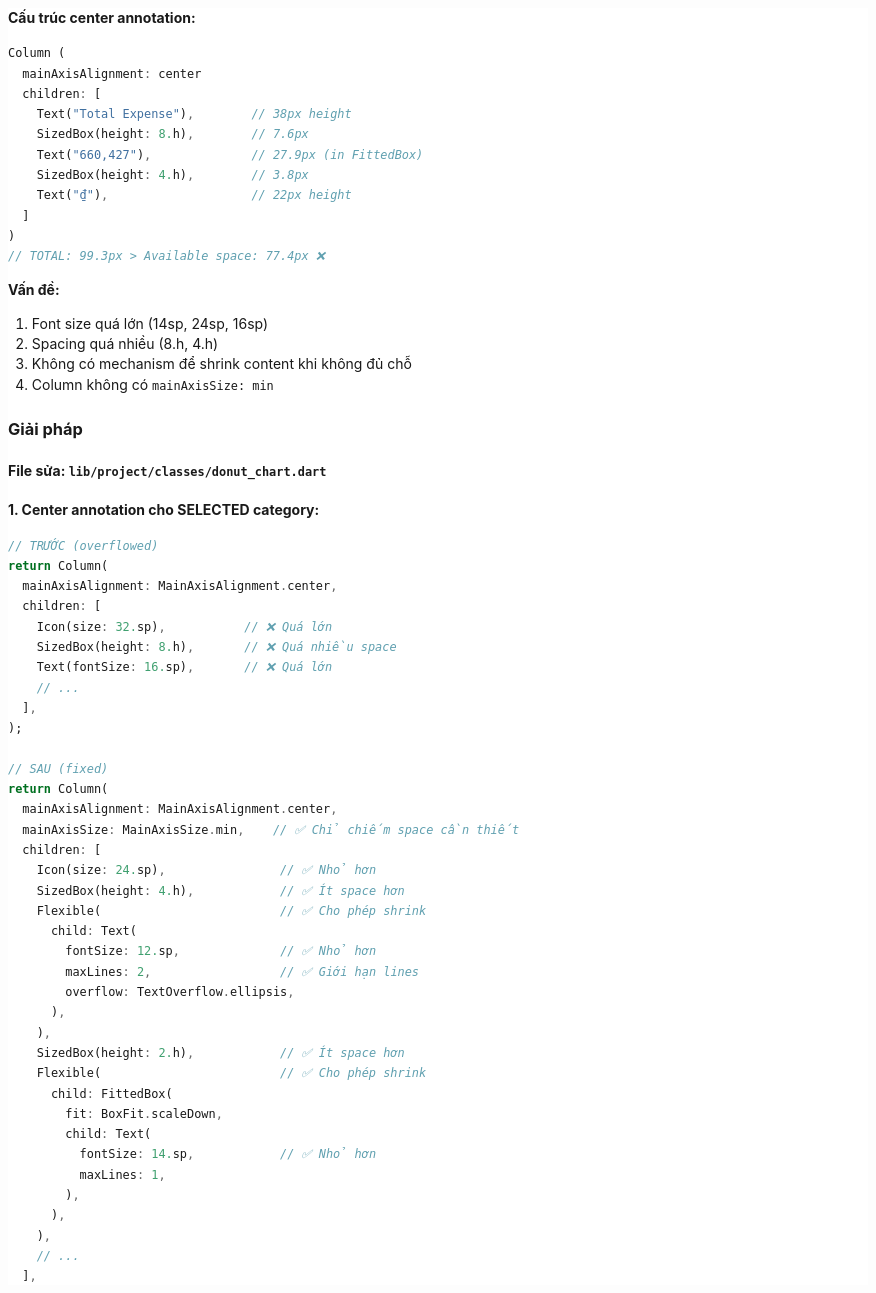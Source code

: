 **Cấu trúc center annotation:**
```dart
Column (
  mainAxisAlignment: center
  children: [
    Text("Total Expense"),        // 38px height
    SizedBox(height: 8.h),        // 7.6px
    Text("660,427"),              // 27.9px (in FittedBox)
    SizedBox(height: 4.h),        // 3.8px
    Text("₫"),                    // 22px height
  ]
)
// TOTAL: 99.3px > Available space: 77.4px ❌
```

**Vấn đề:**
1. Font size quá lớn (14sp, 24sp, 16sp)
2. Spacing quá nhiều (8.h, 4.h)
3. Không có mechanism để shrink content khi không đủ chỗ
4. Column không có `mainAxisSize: min`

### Giải pháp

#### File sửa: `lib/project/classes/donut_chart.dart`

**1. Center annotation cho SELECTED category:**

```dart
// TRƯỚC (overflowed)
return Column(
  mainAxisAlignment: MainAxisAlignment.center,
  children: [
    Icon(size: 32.sp),           // ❌ Quá lớn
    SizedBox(height: 8.h),       // ❌ Quá nhiều space
    Text(fontSize: 16.sp),       // ❌ Quá lớn
    // ...
  ],
);

// SAU (fixed)
return Column(
  mainAxisAlignment: MainAxisAlignment.center,
  mainAxisSize: MainAxisSize.min,    // ✅ Chỉ chiếm space cần thiết
  children: [
    Icon(size: 24.sp),                // ✅ Nhỏ hơn
    SizedBox(height: 4.h),            // ✅ Ít space hơn
    Flexible(                         // ✅ Cho phép shrink
      child: Text(
        fontSize: 12.sp,              // ✅ Nhỏ hơn
        maxLines: 2,                  // ✅ Giới hạn lines
        overflow: TextOverflow.ellipsis,
      ),
    ),
    SizedBox(height: 2.h),            // ✅ Ít space hơn
    Flexible(                         // ✅ Cho phép shrink
      child: FittedBox(
        fit: BoxFit.scaleDown,
        child: Text(
          fontSize: 14.sp,            // ✅ Nhỏ hơn
          maxLines: 1,
        ),
      ),
    ),
    // ...
  ],
```
